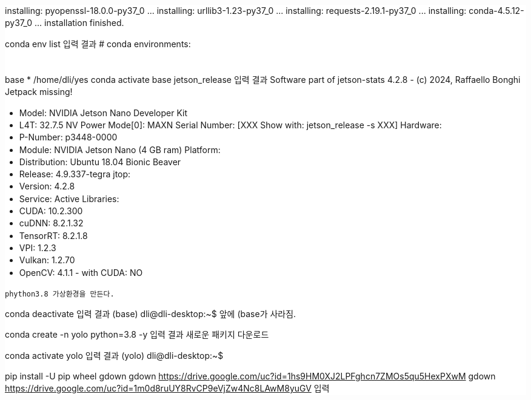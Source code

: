 installing: pyopenssl-18.0.0-py37_0 ...
installing: urllib3-1.23-py37_0 ...
installing: requests-2.19.1-py37_0 ...
installing: conda-4.5.12-py37_0 ...
installation finished.
```
```
conda env list 입력
결과 # conda environments:
#
base                  *  /home/dli/yes
conda activate base
jetson_release 입력
결과
Software part of jetson-stats 4.2.8 - (c) 2024, Raffaello Bonghi
Jetpack missing!
 - Model: NVIDIA Jetson Nano Developer Kit
 - L4T: 32.7.5
NV Power Mode[0]: MAXN
Serial Number: [XXX Show with: jetson_release -s XXX]
Hardware:
 - P-Number: p3448-0000
 - Module: NVIDIA Jetson Nano (4 GB ram)
Platform:
 - Distribution: Ubuntu 18.04 Bionic Beaver
 - Release: 4.9.337-tegra
jtop:
 - Version: 4.2.8
 - Service: Active
Libraries:
 - CUDA: 10.2.300
 - cuDNN: 8.2.1.32
 - TensorRT: 8.2.1.8
 - VPI: 1.2.3
 - Vulkan: 1.2.70
 - OpenCV: 4.1.1 - with CUDA: NO
```
phython3.8 가상환경을 만든다.

```
conda deactivate 입력
결과
(base) dli@dli-desktop:~$ 앞에 (base가 사라짐.
```
```
conda create -n yolo python=3.8 -y 입력
결과
새로운 패키지 다운로드
```
```
 conda activate yolo 입력
결과 
(yolo) dli@dli-desktop:~$
```
```
 pip install -U pip wheel gdown
 gdown https://drive.google.com/uc?id=1hs9HM0XJ2LPFghcn7ZMOs5qu5HexPXwM
 gdown https://drive.google.com/uc?id=1m0d8ruUY8RvCP9eVjZw4Nc8LAwM8yuGV 입력
